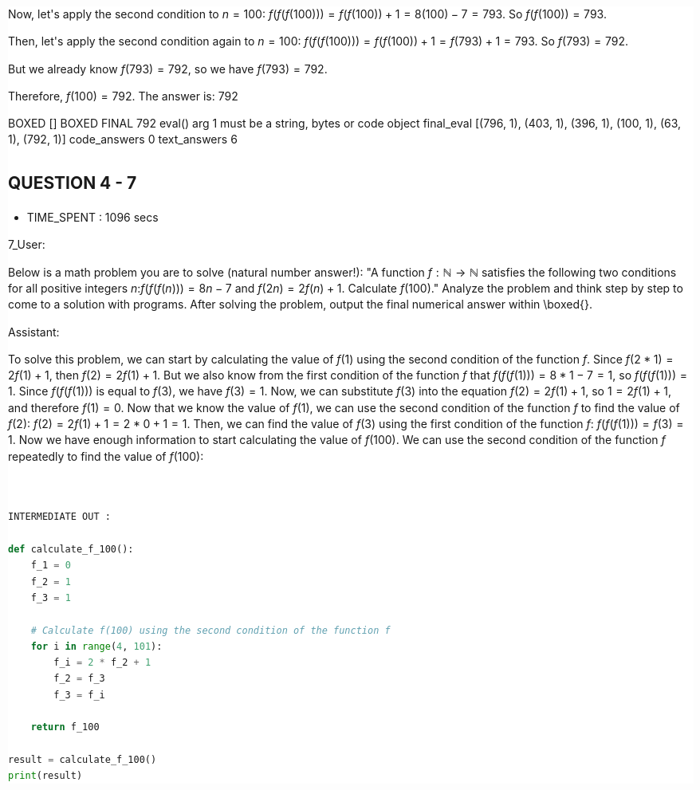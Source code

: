 Now, let's apply the second condition to $n=100$:
$f(f(f(100)))=f(f(100))+1=8(100)-7=793$. So $f(f(100))=793$.

Then, let's apply the second condition again to $n=100$:
$f(f(f(100)))=f(f(100))+1=f(793)+1=793$. So $f(793)=792$.

But we already know $f(793)=792$, so we have $f(793)=792$.

Therefore, $f(100)=792$. The answer is: $792$

BOXED []
BOXED FINAL 792
eval() arg 1 must be a string, bytes or code object final_eval
[(796, 1), (403, 1), (396, 1), (100, 1), (63, 1), (792, 1)]
code_answers 0 text_answers 6



## QUESTION 4 - 7 
- TIME_SPENT : 1096 secs

7_User:

Below is a math problem you are to solve (natural number answer!):
"A function $f: \mathbb N \to \mathbb N$ satisfies the following two conditions for all positive integers $n$:$f(f(f(n)))=8n-7$ and $f(2n)=2f(n)+1$. Calculate $f(100)$."
Analyze the problem and think step by step to come to a solution with programs. After solving the problem, output the final numerical answer within \boxed{}.

Assistant:

 To solve this problem, we can start by calculating the value of $f(1)$ using the second condition of the function $f$. Since $f(2*1)=2f(1)+1$, then $f(2)=2f(1)+1$. But we also know from the first condition of the function $f$ that $f(f(f(1)))=8*1-7=1$, so $f(f(f(1)))=1$. Since $f(f(f(1)))$ is equal to $f(3)$, we have $f(3)=1$. Now, we can substitute $f(3)$ into the equation $f(2)=2f(1)+1$, so $1=2f(1)+1$, and therefore $f(1)=0$. Now that we know the value of $f(1)$, we can use the second condition of the function $f$ to find the value of $f(2)$: $f(2)=2f(1)+1=2*0+1=1$. Then, we can find the value of $f(3)$ using the first condition of the function $f$: $f(f(f(1)))=f(3)=1$. Now we have enough information to start calculating the value of $f(100)$. We can use the second condition of the function $f$ repeatedly to find the value of $f(100)$:

```python


INTERMEDIATE OUT :

def calculate_f_100():
    f_1 = 0
    f_2 = 1
    f_3 = 1

    # Calculate f(100) using the second condition of the function f
    for i in range(4, 101):
        f_i = 2 * f_2 + 1
        f_2 = f_3
        f_3 = f_i

    return f_100

result = calculate_f_100()
print(result)
```
